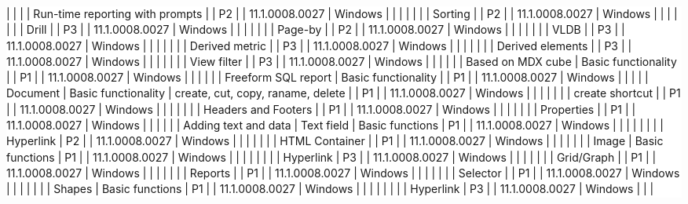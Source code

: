 |                      |                        |                                 | Run-time reporting with prompts     |                                                  | P2       |       | 11.1.0008.0027 | Windows |             |         |
|                      |                        |                                 | Sorting                             |                                                  | P2       |       | 11.1.0008.0027 | Windows |             |         |
|                      |                        |                                 | Drill                               |                                                  | P3       |       | 11.1.0008.0027 | Windows |             |         |
|                      |                        |                                 | Page-by                             |                                                  | P2       |       | 11.1.0008.0027 | Windows |             |         |
|                      |                        |                                 | VLDB                                |                                                  | P3       |       | 11.1.0008.0027 | Windows |             |         |
|                      |                        |                                 | Derived metric                      |                                                  | P3       |       | 11.1.0008.0027 | Windows |             |         |
|                      |                        |                                 | Derived elements                    |                                                  | P3       |       | 11.1.0008.0027 | Windows |             |         |
|                      |                        |                                 | View filter                         |                                                  | P3       |       | 11.1.0008.0027 | Windows |             |         |
|                      |                        | Based on MDX cube               | Basic functionality                 |                                                  | P1       |       | 11.1.0008.0027 | Windows |             |         |
|                      |                        | Freeform SQL report             | Basic functionality                 |                                                  | P1       |       | 11.1.0008.0027 | Windows |             |         |
|                      | Document               | Basic functionality             | create, cut, copy, raname,   delete |                                                  | P1       |       | 11.1.0008.0027 | Windows |             |         |
|                      |                        |                                 | create shortcut                     |                                                  | P1       |       | 11.1.0008.0027 | Windows |             |         |
|                      |                        |                                 | Headers and Footers                 |                                                  | P1       |       | 11.1.0008.0027 | Windows |             |         |
|                      |                        |                                 | Properties                          |                                                  | P1       |       | 11.1.0008.0027 | Windows |             |         |
|                      |                        | Adding text and data            | Text field                          | Basic functions                                  | P1       |       | 11.1.0008.0027 | Windows |             |         |
|                      |                        |                                 |                                     | Hyperlink                                        | P2       |       | 11.1.0008.0027 | Windows |             |         |
|                      |                        |                                 | HTML Container                      |                                                  | P1       |       | 11.1.0008.0027 | Windows |             |         |
|                      |                        |                                 | Image                               | Basic functions                                  | P1       |       | 11.1.0008.0027 | Windows |             |         |
|                      |                        |                                 |                                     | Hyperlink                                        | P3       |       | 11.1.0008.0027 | Windows |             |         |
|                      |                        |                                 | Grid/Graph                          |                                                  | P1       |       | 11.1.0008.0027 | Windows |             |         |
|                      |                        |                                 | Reports                             |                                                  | P1       |       | 11.1.0008.0027 | Windows |             |         |
|                      |                        |                                 | Selector                            |                                                  | P1       |       | 11.1.0008.0027 | Windows |             |         |
|                      |                        |                                 | Shapes                              | Basic functions                                  | P1       |       | 11.1.0008.0027 | Windows |             |         |
|                      |                        |                                 |                                     | Hyperlink                                        | P3       |       | 11.1.0008.0027 | Windows |             |         |